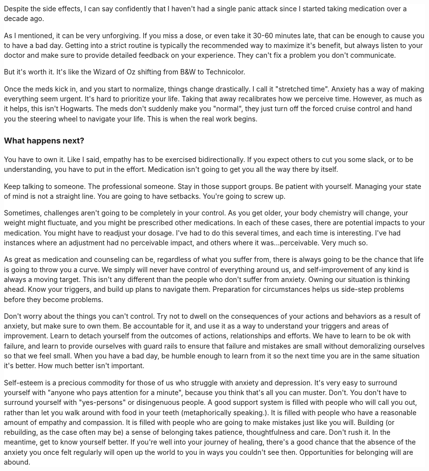 Despite the side effects, I can say confidently that I haven't had a single panic attack since I started taking medication over a decade ago. 

As I mentioned, it can be very unforgiving. If you miss a dose, or even take it 30-60 minutes late, that can be enough to cause you to have a bad day. Getting into a strict routine is typically the recommended way to maximize it's benefit, but always listen to your doctor and make sure to provide detailed feedback on your experience. They can't fix a problem you don't communicate.

But it's worth it. It's like the Wizard of Oz shifting from B&W to Technicolor.

Once the meds kick in, and you start to normalize, things change drastically. I call it "stretched time".  Anxiety has a way of making everything seem urgent. It's hard to prioritize your life. Taking that away recalibrates how we perceive time. However, as much as it helps, this isn't Hogwarts. The meds don't suddenly make you "normal", they just turn off the forced cruise control and hand you the steering wheel to navigate your life. This is when the real work begins.

### What happens next? 

You have to own it. Like I said, empathy has to be exercised bidirectionally. If you expect others to cut you some slack, or to be understanding, you have to put in the effort. Medication isn't going to get you all the way there by itself.

Keep talking to someone. The professional someone. Stay in those support groups. Be patient with yourself. Managing your state of mind is not a straight line. You are going to have setbacks. You're going to screw up.

Sometimes, challenges aren't going to be completely in your control. As you get older, your body chemistry will change, your weight might fluctuate, and you might be prescribed other medications. In each of these cases, there are potential impacts to your medication. You might have to readjust your dosage. I've had to do this several times, and each time is interesting. I've had instances where an adjustment had no perceivable impact, and others where it was...perceivable. Very much so.

As great as medication and counseling can be, regardless of what you suffer from, there is always going to be the chance that life is going to throw you a curve. We simply will never have control of everything around us, and self-improvement of any kind is always a moving target. This isn't any different than the people who don't suffer from anxiety. Owning our situation is thinking ahead. Know your triggers, and build up plans to navigate them. Preparation for circumstances helps us side-step problems before they become problems.

Don't worry about the things you can't control. Try not to dwell on the consequences of your actions and behaviors as a result of anxiety, but make sure to own them. Be accountable for it, and use it as a way to understand your triggers and areas of improvement. Learn to detach yourself from the outcomes of actions, relationships and efforts. We have to learn to be ok with failure, and learn to provide ourselves with guard rails to ensure that failure and mistakes are small without demoralizing ourselves so that we feel small. When you have a bad day, be humble enough to learn from it so the next time you are in the same situation it's better. How much better isn't important.

Self-esteem is a precious commodity for those of us who struggle with anxiety and depression. It's very easy to surround yourself with "anyone who pays attention for a minute", because you think that's all you can muster. Don't. You don't have to surround yourself with "yes-persons" or disingenuous people. A good support system is filled with people who will call you out, rather than let you walk around with food in your teeth (metaphorically speaking.). It is filled with people who have a reasonable amount of empathy and compassion. It is filled with people who are going to make mistakes just like you will. Building (or rebuilding, as the case often may be) a sense of belonging takes patience, thoughtfulness and care. Don't rush it. In the meantime, get to know yourself better. If you're well into your journey of healing, there's a good chance that the absence of the anxiety you once felt regularly will open up the world to you in ways you couldn't see then. Opportunities for belonging will are abound.

